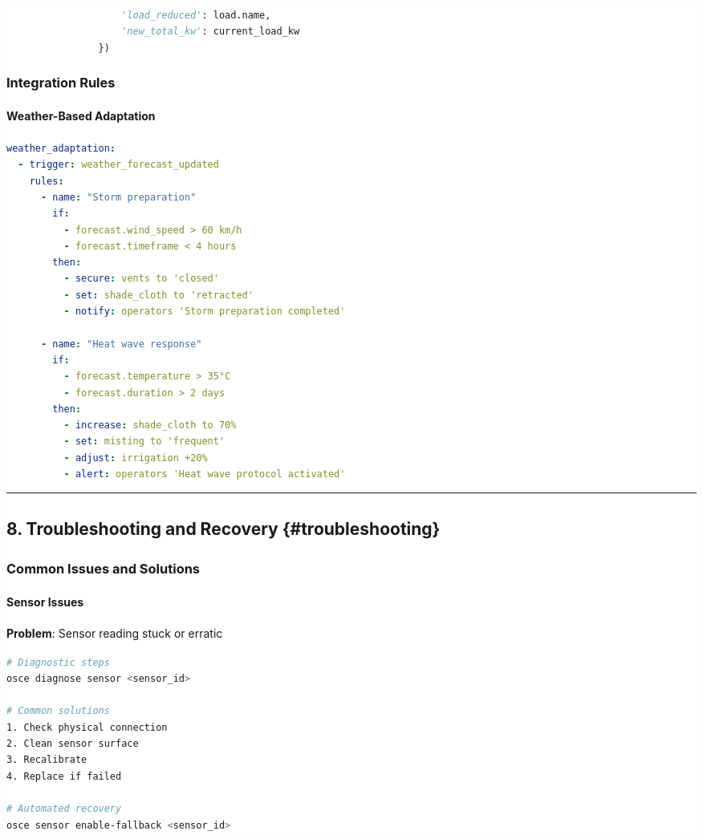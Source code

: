 ```python
                    'load_reduced': load.name,
                    'new_total_kw': current_load_kw
                })
```

### Integration Rules

#### Weather-Based Adaptation
```yaml
weather_adaptation:
  - trigger: weather_forecast_updated
    rules:
      - name: "Storm preparation"
        if: 
          - forecast.wind_speed > 60 km/h
          - forecast.timeframe < 4 hours
        then:
          - secure: vents to 'closed'
          - set: shade_cloth to 'retracted'
          - notify: operators 'Storm preparation completed'
          
      - name: "Heat wave response"
        if:
          - forecast.temperature > 35°C
          - forecast.duration > 2 days
        then:
          - increase: shade_cloth to 70%
          - set: misting to 'frequent'
          - adjust: irrigation +20%
          - alert: operators 'Heat wave protocol activated'
```

---

## 8. Troubleshooting and Recovery {#troubleshooting}

### Common Issues and Solutions

####  Sensor Issues

**Problem**: Sensor reading stuck or erratic
```bash
# Diagnostic steps
osce diagnose sensor <sensor_id>

# Common solutions
1. Check physical connection
2. Clean sensor surface
3. Recalibrate
4. Replace if failed

# Automated recovery
osce sensor enable-fallback <sensor_id>
```

